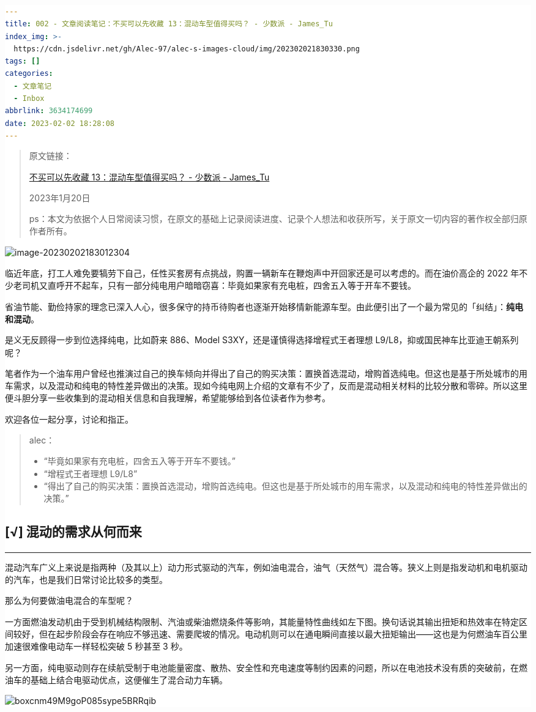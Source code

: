 ```yaml
---
title: 002 - 文章阅读笔记：不买可以先收藏 13：混动车型值得买吗？ - 少数派 - James_Tu
index_img: >-
  https://cdn.jsdelivr.net/gh/Alec-97/alec-s-images-cloud/img/202302021830330.png
tags: []
categories:
  - 文章笔记
  - Inbox
abbrlink: 3634174699
date: 2023-02-02 18:28:08
---
```


> 原文链接：
>
> [不买可以先收藏 13：混动车型值得买吗？ - 少数派 - James_Tu](https://sspai.com/post/77921)
>
> 2023年1月20日
>
> ps：本文为依据个人日常阅读习惯，在原文的基础上记录阅读进度、记录个人想法和收获所写，关于原文一切内容的著作权全部归原作者所有。

![image-20230202183012304](https://cdn.jsdelivr.net/gh/Alec-97/alec-s-images-cloud/img/202302031703878.png)

临近年底，打工人难免要犒劳下自己，任性买套房有点挑战，购置一辆新车在鞭炮声中开回家还是可以考虑的。而在油价高企的 2022 年不少老司机又直呼开不起车，只有一部分纯电用户暗暗窃喜：毕竟如果家有充电桩，四舍五入等于开车不要钱。

省油节能、勤俭持家的理念已深入人心，很多保守的持币待购者也逐渐开始移情新能源车型。由此便引出了一个最为常见的「纠结」：**纯电和混动**。

是义无反顾得一步到位选择纯电，比如蔚来 886、Model S3XY，还是谨慎得选择增程式王者理想 L9/L8，抑或国民神车比亚迪王朝系列呢？

笔者作为一个油车用户曾经也推演过自己的换车倾向并得出了自己的购买决策：置换首选混动，增购首选纯电。但这也是基于所处城市的用车需求，以及混动和纯电的特性差异做出的决策。现如今纯电网上介绍的文章有不少了，反而是混动相关材料的比较分散和零碎。所以这里便斗胆分享一些收集到的混动相关信息和自我理解，希望能够给到各位读者作为参考。

欢迎各位一起分享，讨论和指正。

> alec：
>
> - “毕竟如果家有充电桩，四舍五入等于开车不要钱。”
> - “增程式王者理想 L9/L8”
> - “得出了自己的购买决策：置换首选混动，增购首选纯电。但这也是基于所处城市的用车需求，以及混动和纯电的特性差异做出的决策。”

## [√] 混动的需求从何而来

---

混动汽车广义上来说是指两种（及其以上）动力形式驱动的汽车，例如油电混合，油气（天然气）混合等。狭义上则是指发动机和电机驱动的汽车，也是我们日常讨论比较多的类型。

那么为何要做油电混合的车型呢？

一方面燃油发动机由于受到机械结构限制、汽油或柴油燃烧条件等影响，其能量特性曲线如左下图。换句话说其输出扭矩和热效率在特定区间较好，但在起步阶段会存在响应不够迅速、需要爬坡的情况。电动机则可以在通电瞬间直接以最大扭矩输出——这也是为何燃油车百公里加速很难像电动车一样轻松突破 5 秒甚至 3 秒。

另一方面，纯电驱动则存在续航受制于电池能量密度、散热、安全性和充电速度等制约因素的问题，所以在电池技术没有质的突破前，在燃油车的基础上结合电驱动优点，这便催生了混合动力车辆。

![boxcnm49M9goP085sype5BRRqib](https://cdn.jsdelivr.net/gh/Alec-97/alec-s-images-cloud/img/202302031703879.png)
